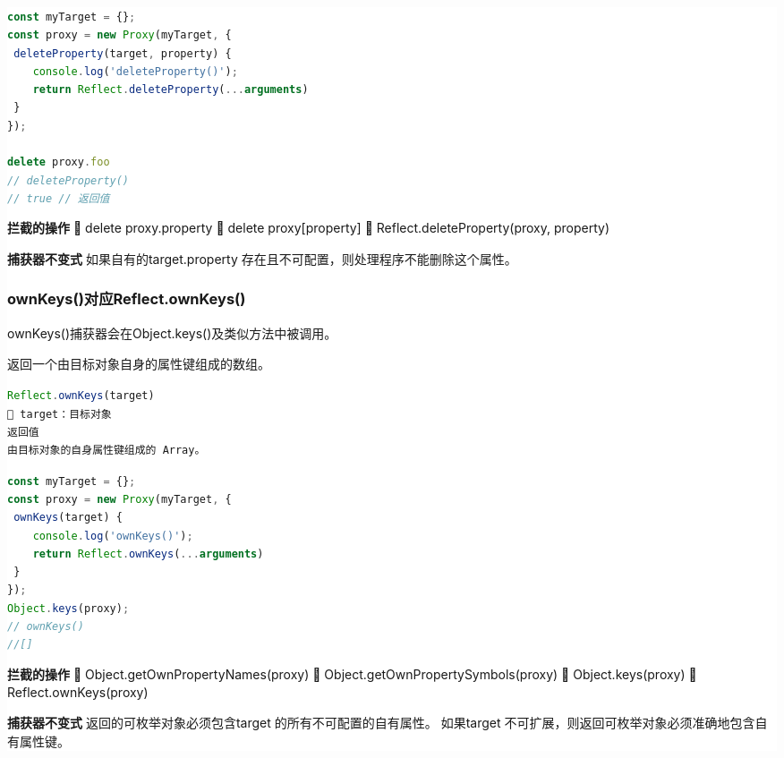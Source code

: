 ```js
const myTarget = {}; 
const proxy = new Proxy(myTarget, { 
 deleteProperty(target, property) { 
 	console.log('deleteProperty()'); 
 	return Reflect.deleteProperty(...arguments) 
 } 
}); 

delete proxy.foo 
// deleteProperty() 
// true // 返回值
```

**拦截的操作**
 delete proxy.property
 delete proxy[property]
 Reflect.deleteProperty(proxy, property)

**捕获器不变式**
如果自有的target.property 存在且不可配置，则处理程序不能删除这个属性。



### ownKeys()对应Reflect.ownKeys()

ownKeys()捕获器会在Object.keys()及类似方法中被调用。

返回一个由目标对象自身的属性键组成的数组。

```js
Reflect.ownKeys(target)
 target：目标对象
返回值
由目标对象的自身属性键组成的 Array。
```

```js
const myTarget = {}; 
const proxy = new Proxy(myTarget, { 
 ownKeys(target) { 
 	console.log('ownKeys()'); 
 	return Reflect.ownKeys(...arguments) 
 } 
}); 
Object.keys(proxy); 
// ownKeys() 
//[]
```

**拦截的操作**
 Object.getOwnPropertyNames(proxy)
 Object.getOwnPropertySymbols(proxy)
 Object.keys(proxy)
 Reflect.ownKeys(proxy)

**捕获器不变式**
返回的可枚举对象必须包含target 的所有不可配置的自有属性。
如果target 不可扩展，则返回可枚举对象必须准确地包含自有属性键。
